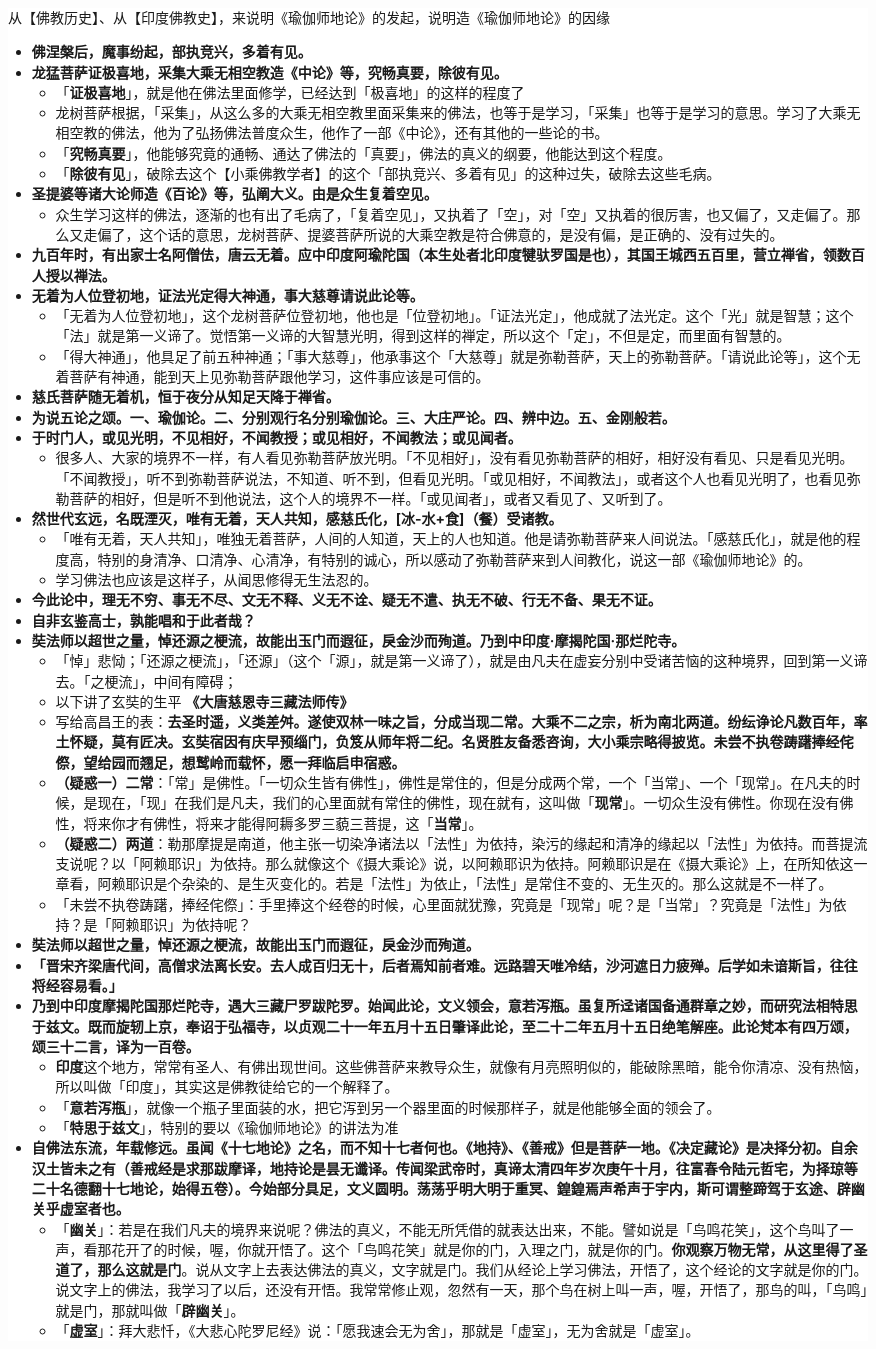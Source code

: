 从【佛教历史】、从【印度佛教史】，来说明《瑜伽师地论》的发起，说明造《瑜伽师地论》的因缘

- **佛涅槃后，魔事纷起，部执竞兴，多着有见。**
- **龙猛菩萨证极喜地，采集大乘无相空教造《中论》等，究畅真要，除彼有见。**
  - 「**证极喜地**」，就是他在佛法里面修学，已经达到「极喜地」的这样的程度了
  - 龙树菩萨根据，「采集」，从这么多的大乘无相空教里面采集来的佛法，也等于是学习，「采集」也等于是学习的意思。学习了大乘无相空教的佛法，他为了弘扬佛法普度众生，他作了一部《中论》，还有其他的一些论的书。
  - 「**究畅真要**」，他能够究竟的通畅、通达了佛法的「真要」，佛法的真义的纲要，他能达到这个程度。
  - 「**除彼有见**」，破除去这个【小乘佛教学者】的这个「部执竞兴、多着有见」的这种过失，破除去这些毛病。
- **圣提婆等诸大论师造《百论》等，弘阐大义。由是众生复着空见。**
  - 众生学习这样的佛法，逐渐的也有出了毛病了，「复着空见」，又执着了「空」，对「空」又执着的很厉害，也又偏了，又走偏了。那么又走偏了，这个话的意思，龙树菩萨、提婆菩萨所说的大乘空教是符合佛意的，是没有偏，是正确的、没有过失的。
- **九百年时，有出家士名阿僧佉，唐云无着。应中印度阿瑜陀国（本生处者北印度犍驮罗国是也），其国王城西五百里，营立禅省，领数百人授以禅法。**
- **无着为人位登初地，证法光定得大神通，事大慈尊请说此论等。**
  - 「无着为人位登初地」，这个龙树菩萨位登初地，他也是「位登初地」。「证法光定」，他成就了法光定。这个「光」就是智慧；这个「法」就是第一义谛了。觉悟第一义谛的大智慧光明，得到这样的禅定，所以这个「定」，不但是定，而里面有智慧的。
  - 「得大神通」，他具足了前五种神通；「事大慈尊」，他承事这个「大慈尊」就是弥勒菩萨，天上的弥勒菩萨。「请说此论等」，这个无着菩萨有神通，能到天上见弥勒菩萨跟他学习，这件事应该是可信的。
- **慈氏菩萨随无着机，恒于夜分从知足天降于禅省。**
- **为说五论之颂。一、瑜伽论。二、分别观行名分别瑜伽论。三、大庄严论。四、辨中边。五、金刚般若。**
- **于时门人，或见光明，不见相好，不闻教授；或见相好，不闻教法；或见闻者。**
  - 很多人、大家的境界不一样，有人看见弥勒菩萨放光明。「不见相好」，没有看见弥勒菩萨的相好，相好没有看见、只是看见光明。「不闻教授」，听不到弥勒菩萨说法，不知道、听不到，但看见光明。「或见相好，不闻教法」，或者这个人也看见光明了，也看见弥勒菩萨的相好，但是听不到他说法，这个人的境界不一样。「或见闻者」，或者又看见了、又听到了。
- **然世代玄远，名既湮灭，唯有无着，天人共知，感慈氏化，[冰-水+食]（餐）受诸教。**
  - 「唯有无着，天人共知」，唯独无着菩萨，人间的人知道，天上的人也知道。他是请弥勒菩萨来人间说法。「感慈氏化」，就是他的程度高，特别的身清净、口清净、心清净，有特别的诚心，所以感动了弥勒菩萨来到人间教化，说这一部《瑜伽师地论》的。
  - 学习佛法也应该是这样子，从闻思修得无生法忍的。
- **今此论中，理无不穷、事无不尽、文无不释、义无不诠、疑无不遣、执无不破、行无不备、果无不证。**
- **自非玄鉴高士，孰能唱和于此者哉？**
- **奘法师以超世之量，悼还源之梗流，故能出玉门而遐征，戾金沙而殉道。乃到中印度‧摩揭陀国‧那烂陀寺。**
  - 「悼」悲恸；「还源之梗流」，「还源」（这个「源」，就是第一义谛了），就是由凡夫在虚妄分别中受诸苦恼的这种境界，回到第一义谛去。「之梗流」，中间有障碍；
  - 以下讲了玄奘的生平 **《大唐慈恩寺三藏法师传》**
  - 写给高昌王的表：**去圣时遥，义类差舛。遂使双林一味之旨，分成当现二常。大乘不二之宗，析为南北两道。纷纭诤论凡数百年，率土怀疑，莫有匠决。玄奘宿因有庆早预缁门，负笈从师年将二纪。名贤胜友备悉咨询，大小乘宗略得披览。未尝不执卷踌躇捧经侘傺，望给园而翘足，想鹫岭而载怀，愿一拜临启申宿惑。**
  - **（疑惑一）二常**：「常」是佛性。「一切众生皆有佛性」，佛性是常住的，但是分成两个常，一个「当常」、一个「现常」。在凡夫的时候，是现在，「现」在我们是凡夫，我们的心里面就有常住的佛性，现在就有，这叫做「**现常**」。一切众生没有佛性。你现在没有佛性，将来你才有佛性，将来才能得阿耨多罗三藐三菩提，这「**当常**」。
  - **（疑惑二）两道**：勒那摩提是南道，他主张一切染净诸法以「法性」为依持，染污的缘起和清净的缘起以「法性」为依持。而菩提流支说呢？以「阿赖耶识」为依持。那么就像这个《摄大乘论》说，以阿赖耶识为依持。阿赖耶识是在《摄大乘论》上，在所知依这一章看，阿赖耶识是个杂染的、是生灭变化的。若是「法性」为依止，「法性」是常住不变的、无生灭的。那么这就是不一样了。
  - 「未尝不执卷踌躇，捧经侘傺」：手里捧这个经卷的时候，心里面就犹豫，究竟是「现常」呢？是「当常」？究竟是「法性」为依持？是「阿赖耶识」为依持呢？
- **奘法师以超世之量，悼还源之梗流，故能出玉门而遐征，戾金沙而殉道。**
- **「晋宋齐梁唐代间，高僧求法离长安。去人成百归无十，后者焉知前者难。远路碧天唯冷结，沙河遮日力疲殚。后学如未谙斯旨，往往将经容易看。」**
- **乃到中印度摩揭陀国那烂陀寺，遇大三藏尸罗跋陀罗。始闻此论，文义领会，意若泻瓶。虽复所迳诸国备通群章之妙，而研究法相特思于兹文。既而旋轫上京，奉诏于弘福寺，以贞观二十一年五月十五日肇译此论，至二十二年五月十五日绝笔解座。此论梵本有四万颂，颂三十二言，译为一百卷。**
  - **印度**这个地方，常常有圣人、有佛出现世间。这些佛菩萨来教导众生，就像有月亮照明似的，能破除黑暗，能令你清凉、没有热恼，所以叫做「印度」，其实这是佛教徒给它的一个解释了。
  - 「**意若泻瓶**」，就像一个瓶子里面装的水，把它泻到另一个器里面的时候那样子，就是他能够全面的领会了。
  - 「**特思于兹文**」，特别的要以《瑜伽师地论》的讲法为准
- **自佛法东流，年载修远。虽闻《十七地论》之名，而不知十七者何也。《地持》、《善戒》但是菩萨一地。《决定藏论》是决择分初。自余汉土皆未之有（善戒经是求那跋摩译，地持论是昙无谶译。传闻梁武帝时，真谛太清四年岁次庚午十月，往富春令陆元哲宅，为择琼等二十名德翻十七地论，始得五卷）。今始部分具足，文义圆明。荡荡乎明大明于重冥、鍠鍠焉声希声于宇内，斯可谓整蹄驾于玄途、辟幽关乎虚室者也。**
  - 「**幽关**」：若是在我们凡夫的境界来说呢？佛法的真义，不能无所凭借的就表达出来，不能。譬如说是「鸟鸣花笑」，这个鸟叫了一声，看那花开了的时候，喔，你就开悟了。这个「鸟鸣花笑」就是你的门，入理之门，就是你的门。**你观察万物无常，从这里得了圣道了，那么这就是门**。说从文字上去表达佛法的真义，文字就是门。我们从经论上学习佛法，开悟了，这个经论的文字就是你的门。说文字上的佛法，我学习了以后，还没有开悟。我常常修止观，忽然有一天，那个鸟在树上叫一声，喔，开悟了，那鸟的叫，「鸟鸣」就是门，那就叫做「**辟幽关**」。
  - 「**虚室**」：拜大悲忏，《大悲心陀罗尼经》说：「愿我速会无为舍」，那就是「虚室」，无为舍就是「虚室」。
